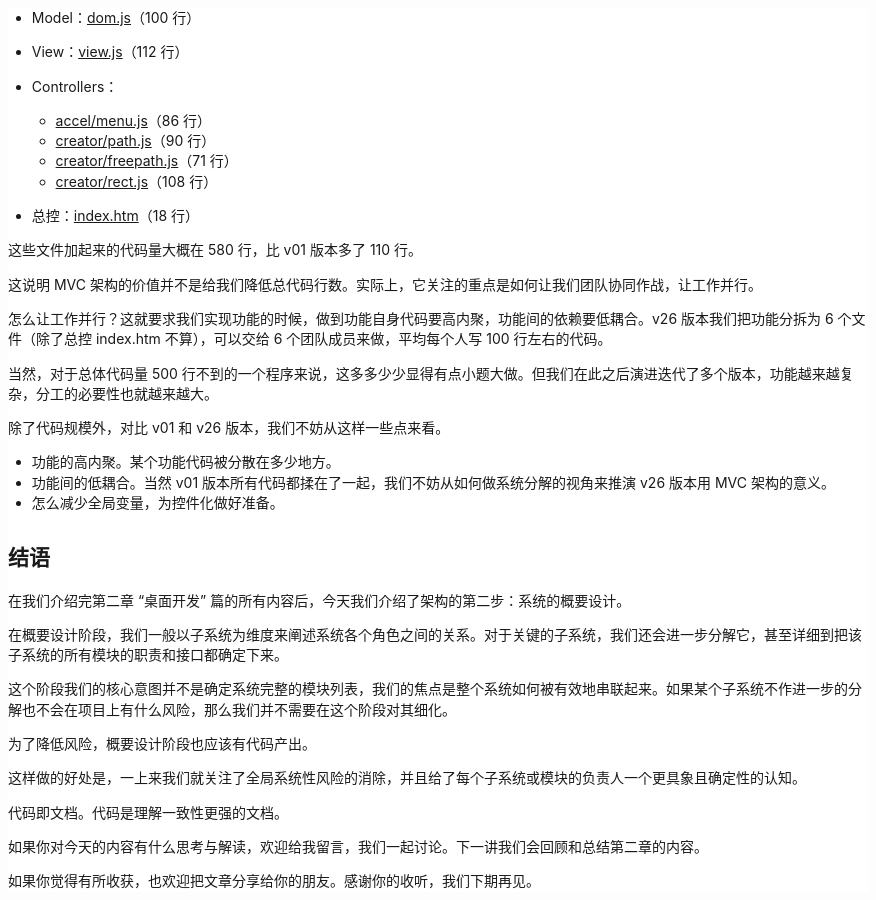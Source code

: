 * Model：[dom.js](https://github.com/qiniu/qpaint/blob/v26/paintweb/www/dom.js)（100 行）

* View：[view.js](https://github.com/qiniu/qpaint/blob/v26/paintweb/www/view.js)（112 行）

* Controllers：

  * [accel/menu.js](https://github.com/qiniu/qpaint/blob/v26/paintweb/www/accel/menu.js)（86 行）
  * [creator/path.js](https://github.com/qiniu/qpaint/blob/v26/paintweb/www/creator/path.js)（90 行）
  * [creator/freepath.js](https://github.com/qiniu/qpaint/blob/v26/paintweb/www/creator/freepath.js)（71 行）
  * [creator/rect.js](https://github.com/qiniu/qpaint/blob/v26/paintweb/www/creator/rect.js)（108 行）

* 总控：[index.htm](https://github.com/qiniu/qpaint/blob/v26/paintweb/www/index.htm)（18 行）

这些文件加起来的代码量大概在 580 行，比 v01 版本多了 110 行。

这说明 MVC 架构的价值并不是给我们降低总代码行数。实际上，它关注的重点是如何让我们团队协同作战，让工作并行。

怎么让工作并行？这就要求我们实现功能的时候，做到功能自身代码要高内聚，功能间的依赖要低耦合。v26 版本我们把功能分拆为 6 个文件（除了总控 index.htm 不算），可以交给 6 个团队成员来做，平均每个人写 100 行左右的代码。

当然，对于总体代码量 500 行不到的一个程序来说，这多多少少显得有点小题大做。但我们在此之后演进迭代了多个版本，功能越来越复杂，分工的必要性也就越来越大。

除了代码规模外，对比 v01 和 v26 版本，我们不妨从这样一些点来看。

* 功能的高内聚。某个功能代码被分散在多少地方。
* 功能间的低耦合。当然 v01 版本所有代码都揉在了一起，我们不妨从如何做系统分解的视角来推演 v26 版本用 MVC 架构的意义。
* 怎么减少全局变量，为控件化做好准备。

## 结语

在我们介绍完第二章 “桌面开发” 篇的所有内容后，今天我们介绍了架构的第二步：系统的概要设计。

在概要设计阶段，我们一般以子系统为维度来阐述系统各个角色之间的关系。对于关键的子系统，我们还会进一步分解它，甚至详细到把该子系统的所有模块的职责和接口都确定下来。

这个阶段我们的核心意图并不是确定系统完整的模块列表，我们的焦点是整个系统如何被有效地串联起来。如果某个子系统不作进一步的分解也不会在项目上有什么风险，那么我们并不需要在这个阶段对其细化。

为了降低风险，概要设计阶段也应该有代码产出。

这样做的好处是，一上来我们就关注了全局系统性风险的消除，并且给了每个子系统或模块的负责人一个更具象且确定性的认知。

代码即文档。代码是理解一致性更强的文档。

如果你对今天的内容有什么思考与解读，欢迎给我留言，我们一起讨论。下一讲我们会回顾和总结第二章的内容。

如果你觉得有所收获，也欢迎把文章分享给你的朋友。感谢你的收听，我们下期再见。